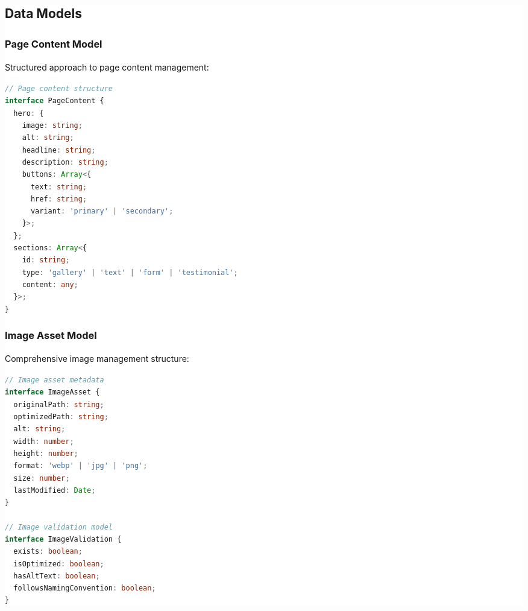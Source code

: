 ## Data Models

### Page Content Model
Structured approach to page content management:

```typescript
// Page content structure
interface PageContent {
  hero: {
    image: string;
    alt: string;
    headline: string;
    description: string;
    buttons: Array<{
      text: string;
      href: string;
      variant: 'primary' | 'secondary';
    }>;
  };
  sections: Array<{
    id: string;
    type: 'gallery' | 'text' | 'form' | 'testimonial';
    content: any;
  }>;
}
```

### Image Asset Model
Comprehensive image management structure:

```typescript
// Image asset metadata
interface ImageAsset {
  originalPath: string;
  optimizedPath: string;
  alt: string;
  width: number;
  height: number;
  format: 'webp' | 'jpg' | 'png';
  size: number;
  lastModified: Date;
}

// Image validation model
interface ImageValidation {
  exists: boolean;
  isOptimized: boolean;
  hasAltText: boolean;
  followsNamingConvention: boolean;
}
```
